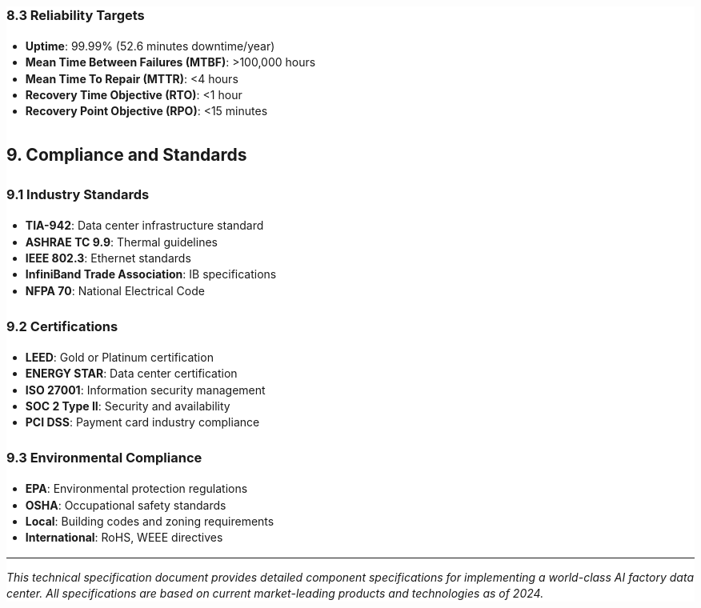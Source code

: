 ### 8.3 Reliability Targets
- **Uptime**: 99.99% (52.6 minutes downtime/year)
- **Mean Time Between Failures (MTBF)**: >100,000 hours
- **Mean Time To Repair (MTTR)**: <4 hours
- **Recovery Time Objective (RTO)**: <1 hour
- **Recovery Point Objective (RPO)**: <15 minutes

## 9. Compliance and Standards

### 9.1 Industry Standards
- **TIA-942**: Data center infrastructure standard
- **ASHRAE TC 9.9**: Thermal guidelines
- **IEEE 802.3**: Ethernet standards
- **InfiniBand Trade Association**: IB specifications
- **NFPA 70**: National Electrical Code

### 9.2 Certifications
- **LEED**: Gold or Platinum certification
- **ENERGY STAR**: Data center certification
- **ISO 27001**: Information security management
- **SOC 2 Type II**: Security and availability
- **PCI DSS**: Payment card industry compliance

### 9.3 Environmental Compliance
- **EPA**: Environmental protection regulations
- **OSHA**: Occupational safety standards
- **Local**: Building codes and zoning requirements
- **International**: RoHS, WEEE directives

---

*This technical specification document provides detailed component specifications for implementing a world-class AI factory data center. All specifications are based on current market-leading products and technologies as of 2024.*